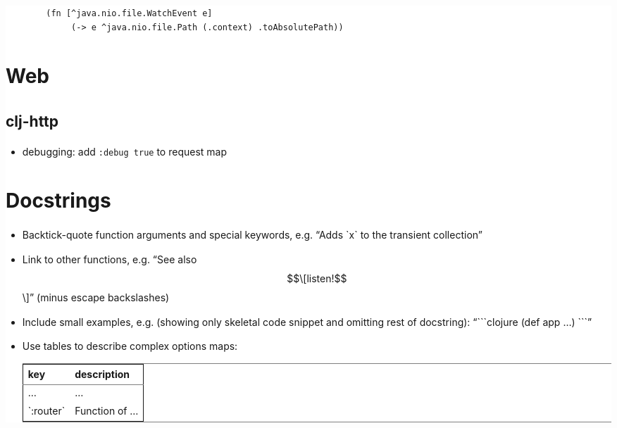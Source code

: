             (fn [^java.nio.file.WatchEvent e]
                 (-> e ^java.nio.file.Path (.context) .toAbsolutePath))


<a id="orgb52e294"></a>

# Web


<a id="orgf4cb69f"></a>

## clj-http

-   debugging: add `:debug true` to request map


<a id="org0b34b61"></a>

# Docstrings

-   Backtick-quote function arguments and special keywords, e.g.
    &ldquo;Adds \`x\` to the transient collection&rdquo;
-   Link to other functions, e.g. &ldquo;See also $$\[listen!$$\\]&rdquo; (minus escape backslashes)
-   Include small examples, e.g. (showing only skeletal code snippet and omitting rest of docstring):
    &ldquo;\`\`\`clojure
    (def app &#x2026;)
    \`\`\`&rdquo;
-   Use tables to describe complex options maps:
    
    <table border="2" cellspacing="0" cellpadding="6" rules="groups" frame="hsides">
    
    
    <colgroup>
    <col  class="org-left" />
    
    <col  class="org-left" />
    </colgroup>
    <thead>
    <tr>
    <th scope="col" class="org-left">key</th>
    <th scope="col" class="org-left">description</th>
    </tr>
    </thead>
    
    <tbody>
    <tr>
    <td class="org-left">&#x2026;</td>
    <td class="org-left">&#x2026;</td>
    </tr>
    
    
    <tr>
    <td class="org-left">`:router`</td>
    <td class="org-left">Function of &#x2026;</td>
    </tr>
    </tbody>
    </table>

